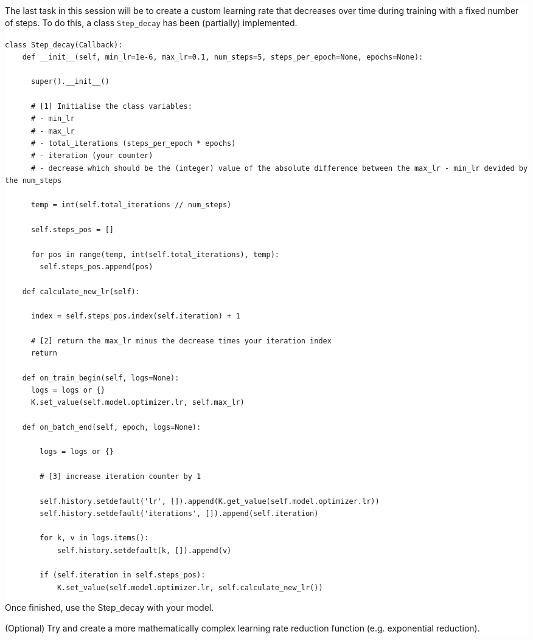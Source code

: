 The last task in this session will be to create a custom learning rate that decreases over time during training with a fixed number of steps. To do this, a class `Step_decay` has been (partially) implemented.

```
class Step_decay(Callback):
    def __init__(self, min_lr=1e-6, max_lr=0.1, num_steps=5, steps_per_epoch=None, epochs=None):

      super().__init__()

      # [1] Initialise the class variables:
      # - min_lr
      # - max_lr
      # - total_iterations (steps_per_epoch * epochs)
      # - iteration (your counter)
      # - decrease which should be the (integer) value of the absolute difference between the max_lr - min_lr devided by the num_steps

      temp = int(self.total_iterations // num_steps)

      self.steps_pos = []

      for pos in range(temp, int(self.total_iterations), temp):
        self.steps_pos.append(pos)

    def calculate_new_lr(self):

      index = self.steps_pos.index(self.iteration) + 1

      # [2] return the max_lr minus the decrease times your iteration index
      return

    def on_train_begin(self, logs=None):
      logs = logs or {}
      K.set_value(self.model.optimizer.lr, self.max_lr)

    def on_batch_end(self, epoch, logs=None):

        logs = logs or {}

        # [3] increase iteration counter by 1

        self.history.setdefault('lr', []).append(K.get_value(self.model.optimizer.lr))
        self.history.setdefault('iterations', []).append(self.iteration)

        for k, v in logs.items():
            self.history.setdefault(k, []).append(v)

        if (self.iteration in self.steps_pos):
            K.set_value(self.model.optimizer.lr, self.calculate_new_lr())

```
Once finished, use the Step_decay with your model.

(Optional) Try and create a more mathematically complex learning rate reduction function (e.g. exponential reduction).
